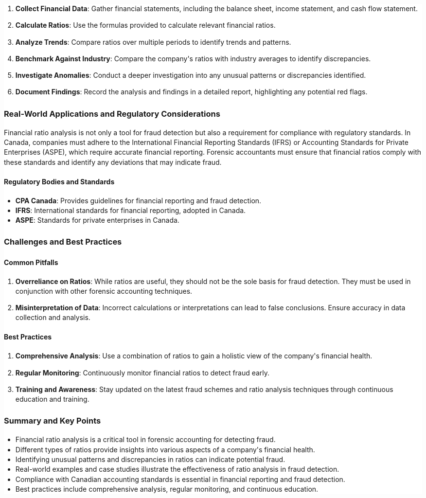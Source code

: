 1. **Collect Financial Data**: Gather financial statements, including the balance sheet, income statement, and cash flow statement.

2. **Calculate Ratios**: Use the formulas provided to calculate relevant financial ratios.

3. **Analyze Trends**: Compare ratios over multiple periods to identify trends and patterns.

4. **Benchmark Against Industry**: Compare the company's ratios with industry averages to identify discrepancies.

5. **Investigate Anomalies**: Conduct a deeper investigation into any unusual patterns or discrepancies identified.

6. **Document Findings**: Record the analysis and findings in a detailed report, highlighting any potential red flags.

### Real-World Applications and Regulatory Considerations

Financial ratio analysis is not only a tool for fraud detection but also a requirement for compliance with regulatory standards. In Canada, companies must adhere to the International Financial Reporting Standards (IFRS) or Accounting Standards for Private Enterprises (ASPE), which require accurate financial reporting. Forensic accountants must ensure that financial ratios comply with these standards and identify any deviations that may indicate fraud.

#### Regulatory Bodies and Standards

- **CPA Canada**: Provides guidelines for financial reporting and fraud detection.
- **IFRS**: International standards for financial reporting, adopted in Canada.
- **ASPE**: Standards for private enterprises in Canada.

### Challenges and Best Practices

#### Common Pitfalls

1. **Overreliance on Ratios**: While ratios are useful, they should not be the sole basis for fraud detection. They must be used in conjunction with other forensic accounting techniques.

2. **Misinterpretation of Data**: Incorrect calculations or interpretations can lead to false conclusions. Ensure accuracy in data collection and analysis.

#### Best Practices

1. **Comprehensive Analysis**: Use a combination of ratios to gain a holistic view of the company's financial health.

2. **Regular Monitoring**: Continuously monitor financial ratios to detect fraud early.

3. **Training and Awareness**: Stay updated on the latest fraud schemes and ratio analysis techniques through continuous education and training.

### Summary and Key Points

- Financial ratio analysis is a critical tool in forensic accounting for detecting fraud.
- Different types of ratios provide insights into various aspects of a company's financial health.
- Identifying unusual patterns and discrepancies in ratios can indicate potential fraud.
- Real-world examples and case studies illustrate the effectiveness of ratio analysis in fraud detection.
- Compliance with Canadian accounting standards is essential in financial reporting and fraud detection.
- Best practices include comprehensive analysis, regular monitoring, and continuous education.
